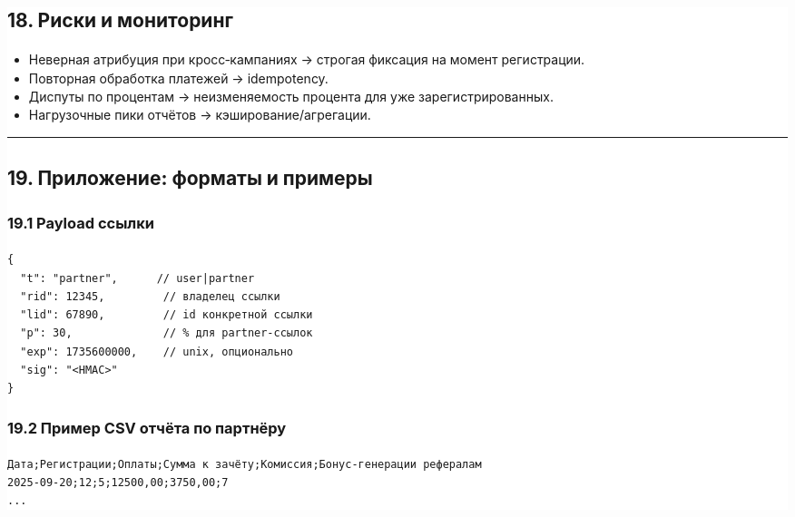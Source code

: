 ## 18. Риски и мониторинг
- Неверная атрибуция при кросс‑кампаниях → строгая фиксация на момент регистрации.
- Повторная обработка платежей → idempotency.
- Диспуты по процентам → неизменяемость процента для уже зарегистрированных.
- Нагрузочные пики отчётов → кэширование/агрегации.

---

## 19. Приложение: форматы и примеры
### 19.1 Payload ссылки
```
{
  "t": "partner",      // user|partner
  "rid": 12345,         // владелец ссылки
  "lid": 67890,         // id конкретной ссылки
  "p": 30,              // % для partner‑ссылок
  "exp": 1735600000,    // unix, опционально
  "sig": "<HMAC>"
}
```

### 19.2 Пример CSV отчёта по партнёру
```
Дата;Регистрации;Оплаты;Сумма к зачёту;Комиссия;Бонус‑генерации рефералам
2025‑09‑20;12;5;12500,00;3750,00;7
...
```

